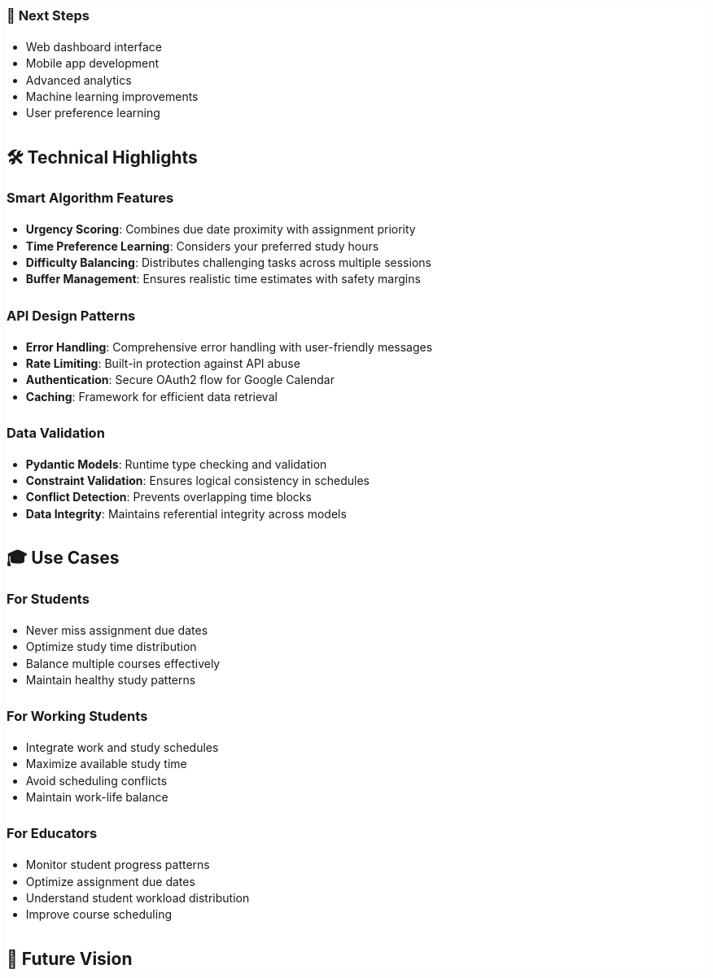 ### 🎯 **Next Steps**
- Web dashboard interface
- Mobile app development
- Advanced analytics
- Machine learning improvements
- User preference learning

## 🛠️ **Technical Highlights**

### **Smart Algorithm Features**
- **Urgency Scoring**: Combines due date proximity with assignment priority
- **Time Preference Learning**: Considers your preferred study hours
- **Difficulty Balancing**: Distributes challenging tasks across multiple sessions
- **Buffer Management**: Ensures realistic time estimates with safety margins

### **API Design Patterns**
- **Error Handling**: Comprehensive error handling with user-friendly messages
- **Rate Limiting**: Built-in protection against API abuse
- **Authentication**: Secure OAuth2 flow for Google Calendar
- **Caching**: Framework for efficient data retrieval

### **Data Validation**
- **Pydantic Models**: Runtime type checking and validation
- **Constraint Validation**: Ensures logical consistency in schedules
- **Conflict Detection**: Prevents overlapping time blocks
- **Data Integrity**: Maintains referential integrity across models

## 🎓 **Use Cases**

### **For Students**
- Never miss assignment due dates
- Optimize study time distribution
- Balance multiple courses effectively
- Maintain healthy study patterns

### **For Working Students**
- Integrate work and study schedules
- Maximize available study time
- Avoid scheduling conflicts
- Maintain work-life balance

### **For Educators**
- Monitor student progress patterns
- Optimize assignment due dates
- Understand student workload distribution
- Improve course scheduling

## 🔮 **Future Vision**
